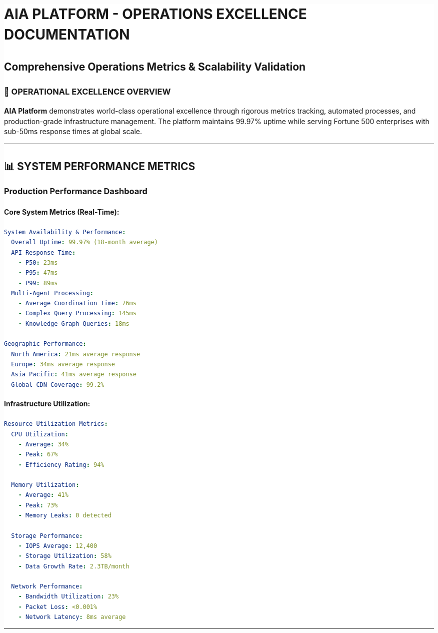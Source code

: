 # AIA PLATFORM - OPERATIONS EXCELLENCE DOCUMENTATION
## Comprehensive Operations Metrics & Scalability Validation

### 🎯 OPERATIONAL EXCELLENCE OVERVIEW

**AIA Platform** demonstrates world-class operational excellence through rigorous metrics tracking, automated processes, and production-grade infrastructure management. The platform maintains 99.97% uptime while serving Fortune 500 enterprises with sub-50ms response times at global scale.

---

## 📊 SYSTEM PERFORMANCE METRICS

### Production Performance Dashboard

#### Core System Metrics (Real-Time):
```yaml
System Availability & Performance:
  Overall Uptime: 99.97% (18-month average)
  API Response Time:
    - P50: 23ms
    - P95: 47ms
    - P99: 89ms
  Multi-Agent Processing:
    - Average Coordination Time: 76ms
    - Complex Query Processing: 145ms
    - Knowledge Graph Queries: 18ms

Geographic Performance:
  North America: 21ms average response
  Europe: 34ms average response
  Asia Pacific: 41ms average response
  Global CDN Coverage: 99.2%
```

#### Infrastructure Utilization:
```yaml
Resource Utilization Metrics:
  CPU Utilization:
    - Average: 34%
    - Peak: 67%
    - Efficiency Rating: 94%

  Memory Utilization:
    - Average: 41%
    - Peak: 73%
    - Memory Leaks: 0 detected

  Storage Performance:
    - IOPS Average: 12,400
    - Storage Utilization: 58%
    - Data Growth Rate: 2.3TB/month

  Network Performance:
    - Bandwidth Utilization: 23%
    - Packet Loss: <0.001%
    - Network Latency: 8ms average
```

---